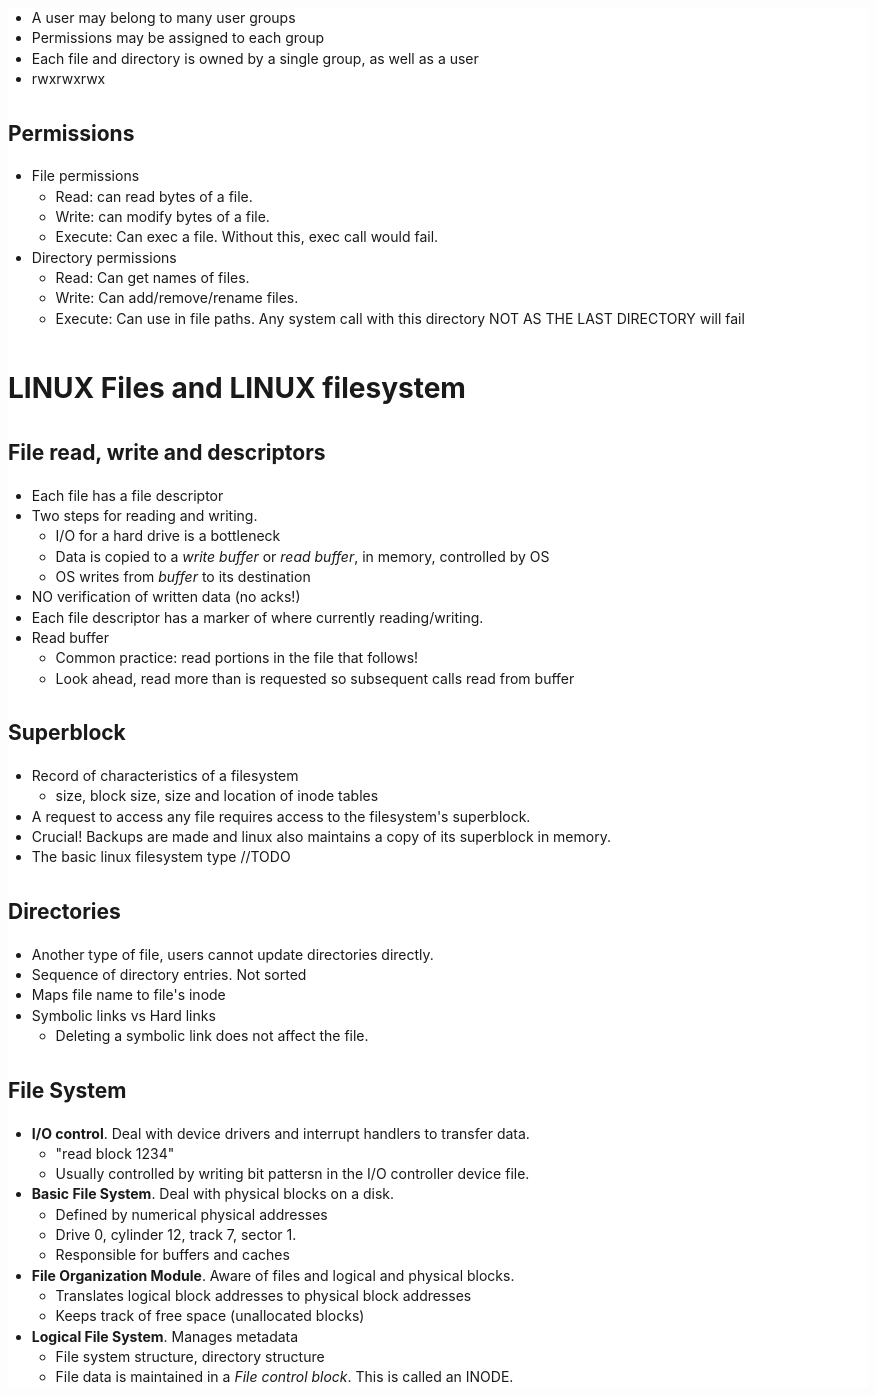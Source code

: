   - A user may belong to many user groups
  - Permissions may be assigned to each group
  - Each file and directory is owned by a single group, as well as a user
  - rwxrwxrwx

## Permissions
- File permissions
  - Read: can read bytes of a file.
  - Write: can modify bytes of a file.
  - Execute: Can exec a file. Without this, exec call would fail.
- Directory permissions
  - Read: Can get names of files.
  - Write: Can add/remove/rename files.
  - Execute: Can use in file paths. Any system call with this directory NOT AS THE LAST DIRECTORY will fail
  
# LINUX Files and LINUX filesystem

## File read, write and descriptors
- Each file has a file descriptor
- Two steps for reading and writing.
  - I/O for a hard drive is a bottleneck
  - Data is copied to a _write buffer_ or _read buffer_, in memory, controlled by OS
  - OS writes from  _buffer_ to its destination
- NO verification of written data (no acks!)
- Each file descriptor has a marker of where currently reading/writing.
- Read buffer
  - Common practice: read portions in the file that follows!
  - Look ahead, read more than is requested so subsequent calls read from buffer

## Superblock
  - Record of characteristics of a filesystem
    - size, block size, size and location of inode tables
  - A request to access any file requires access to the filesystem's superblock.
  - Crucial! Backups are made and linux also maintains a copy of its superblock in memory.
  - The basic linux filesystem type //TODO


## Directories 
- Another type of file, users cannot update directories directly.
- Sequence of directory entries. Not sorted
- Maps file name to file's inode
- Symbolic links vs Hard links
  - Deleting a symbolic link does not affect the file.

## File System
- **I/O control**. Deal with device drivers and interrupt handlers to transfer data.
  - "read block 1234"
  - Usually controlled by writing bit pattersn in the I/O controller device file.
- **Basic File System**. Deal with physical blocks on a disk.
  - Defined by numerical physical addresses
  - Drive 0, cylinder 12, track 7, sector 1.
  - Responsible for buffers and caches
- **File Organization Module**. Aware of files and logical and physical blocks.
  - Translates logical block addresses to physical block addresses
  - Keeps track of free space (unallocated blocks)
- **Logical File System**. Manages metadata
  - File system structure, directory structure
  - File data is maintained in a _File control block_. This is called an INODE.
